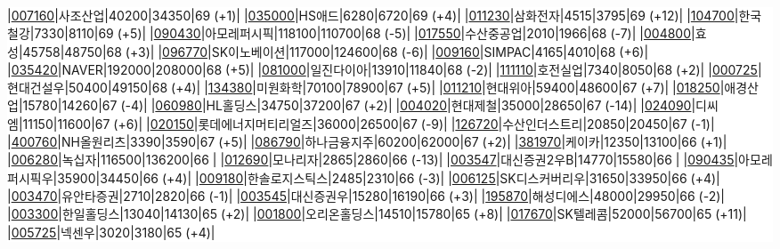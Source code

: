 |[007160](https://finance.daum.net/quotes/A007160)|사조산업|40200|34350|69 (+1)|
|[035000](https://finance.daum.net/quotes/A035000)|HS애드|6280|6720|69 (+4)|
|[011230](https://finance.daum.net/quotes/A011230)|삼화전자|4515|3795|69 (+12)|
|[104700](https://finance.daum.net/quotes/A104700)|한국철강|7330|8110|69 (+5)|
|[090430](https://finance.daum.net/quotes/A090430)|아모레퍼시픽|118100|110700|68 (-5)|
|[017550](https://finance.daum.net/quotes/A017550)|수산중공업|2010|1966|68 (-7)|
|[004800](https://finance.daum.net/quotes/A004800)|효성|45758|48750|68 (+3)|
|[096770](https://finance.daum.net/quotes/A096770)|SK이노베이션|117000|124600|68 (-6)|
|[009160](https://finance.daum.net/quotes/A009160)|SIMPAC|4165|4010|68 (+6)|
|[035420](https://finance.daum.net/quotes/A035420)|NAVER|192000|208000|68 (+5)|
|[081000](https://finance.daum.net/quotes/A081000)|일진다이아|13910|11840|68 (-2)|
|[111110](https://finance.daum.net/quotes/A111110)|호전실업|7340|8050|68 (+2)|
|[000725](https://finance.daum.net/quotes/A000725)|현대건설우|50400|49150|68 (+4)|
|[134380](https://finance.daum.net/quotes/A134380)|미원화학|70100|78900|67 (+5)|
|[011210](https://finance.daum.net/quotes/A011210)|현대위아|59400|48600|67 (+7)|
|[018250](https://finance.daum.net/quotes/A018250)|애경산업|15780|14260|67 (-4)|
|[060980](https://finance.daum.net/quotes/A060980)|HL홀딩스|34750|37200|67 (+2)|
|[004020](https://finance.daum.net/quotes/A004020)|현대제철|35000|28650|67 (-14)|
|[024090](https://finance.daum.net/quotes/A024090)|디씨엠|11150|11600|67 (+6)|
|[020150](https://finance.daum.net/quotes/A020150)|롯데에너지머티리얼즈|36000|26500|67 (-9)|
|[126720](https://finance.daum.net/quotes/A126720)|수산인더스트리|20850|20450|67 (-1)|
|[400760](https://finance.daum.net/quotes/A400760)|NH올원리츠|3390|3590|67 (+5)|
|[086790](https://finance.daum.net/quotes/A086790)|하나금융지주|60200|62000|67 (+2)|
|[381970](https://finance.daum.net/quotes/A381970)|케이카|12350|13100|66 (+1)|
|[006280](https://finance.daum.net/quotes/A006280)|녹십자|116500|136200|66 |
|[012690](https://finance.daum.net/quotes/A012690)|모나리자|2865|2860|66 (-13)|
|[003547](https://finance.daum.net/quotes/A003547)|대신증권2우B|14770|15580|66 |
|[090435](https://finance.daum.net/quotes/A090435)|아모레퍼시픽우|35900|34450|66 (+4)|
|[009180](https://finance.daum.net/quotes/A009180)|한솔로지스틱스|2485|2310|66 (-3)|
|[006125](https://finance.daum.net/quotes/A006125)|SK디스커버리우|31650|33950|66 (+4)|
|[003470](https://finance.daum.net/quotes/A003470)|유안타증권|2710|2820|66 (-1)|
|[003545](https://finance.daum.net/quotes/A003545)|대신증권우|15280|16190|66 (+3)|
|[195870](https://finance.daum.net/quotes/A195870)|해성디에스|48000|29950|66 (-2)|
|[003300](https://finance.daum.net/quotes/A003300)|한일홀딩스|13040|14130|65 (+2)|
|[001800](https://finance.daum.net/quotes/A001800)|오리온홀딩스|14510|15780|65 (+8)|
|[017670](https://finance.daum.net/quotes/A017670)|SK텔레콤|52000|56700|65 (+11)|
|[005725](https://finance.daum.net/quotes/A005725)|넥센우|3020|3180|65 (+4)|